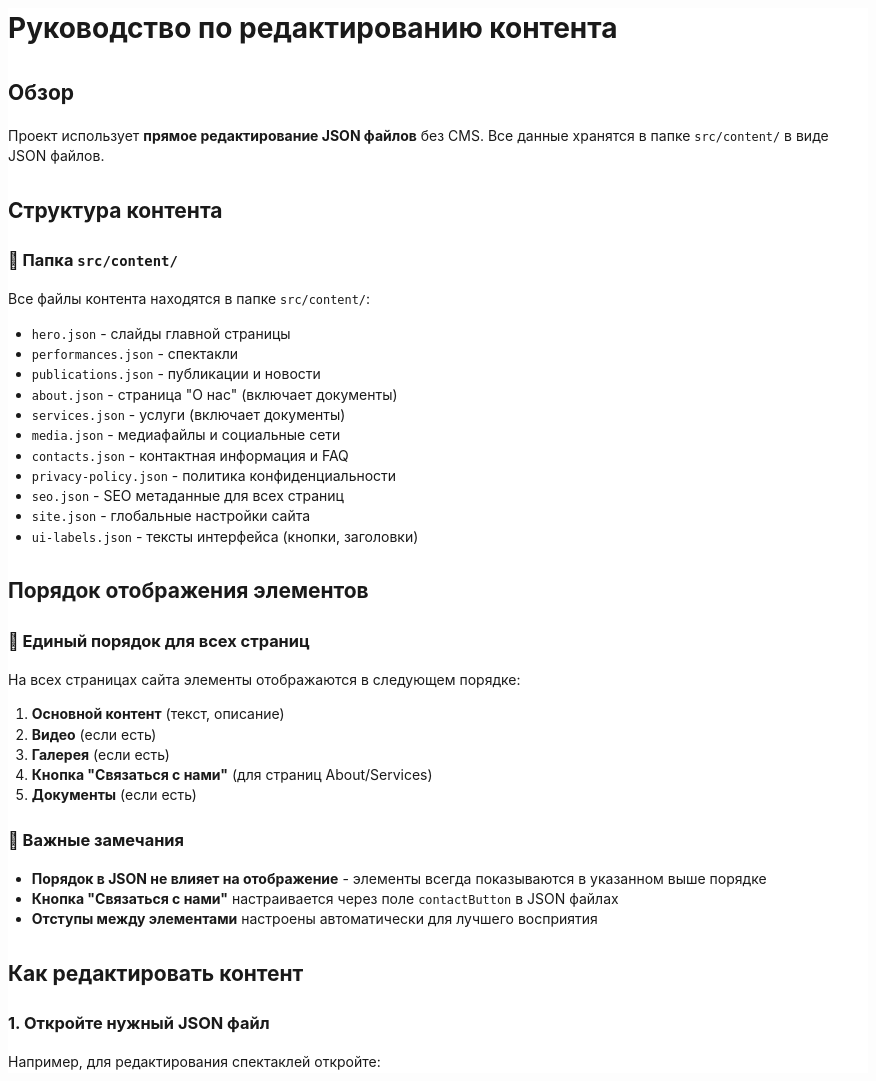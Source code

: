 # Руководство по редактированию контента

## Обзор

Проект использует **прямое редактирование JSON файлов** без CMS. Все данные хранятся в папке `src/content/` в виде JSON файлов.

## Структура контента

### 📁 Папка `src/content/`

Все файлы контента находятся в папке `src/content/`:

- `hero.json` - слайды главной страницы
- `performances.json` - спектакли
- `publications.json` - публикации и новости
- `about.json` - страница "О нас" (включает документы)
- `services.json` - услуги (включает документы)
- `media.json` - медиафайлы и социальные сети
- `contacts.json` - контактная информация и FAQ
- `privacy-policy.json` - политика конфиденциальности
- `seo.json` - SEO метаданные для всех страниц
- `site.json` - глобальные настройки сайта
- `ui-labels.json` - тексты интерфейса (кнопки, заголовки)

## Порядок отображения элементов

### 🎯 Единый порядок для всех страниц

На всех страницах сайта элементы отображаются в следующем порядке:

1. **Основной контент** (текст, описание)
2. **Видео** (если есть)
3. **Галерея** (если есть)
4. **Кнопка "Связаться с нами"** (для страниц About/Services)
5. **Документы** (если есть)

### 📝 Важные замечания

- **Порядок в JSON не влияет на отображение** - элементы всегда показываются в указанном выше порядке
- **Кнопка "Связаться с нами"** настраивается через поле `contactButton` в JSON файлах
- **Отступы между элементами** настроены автоматически для лучшего восприятия

## Как редактировать контент

### 1. Откройте нужный JSON файл

Например, для редактирования спектаклей откройте:
